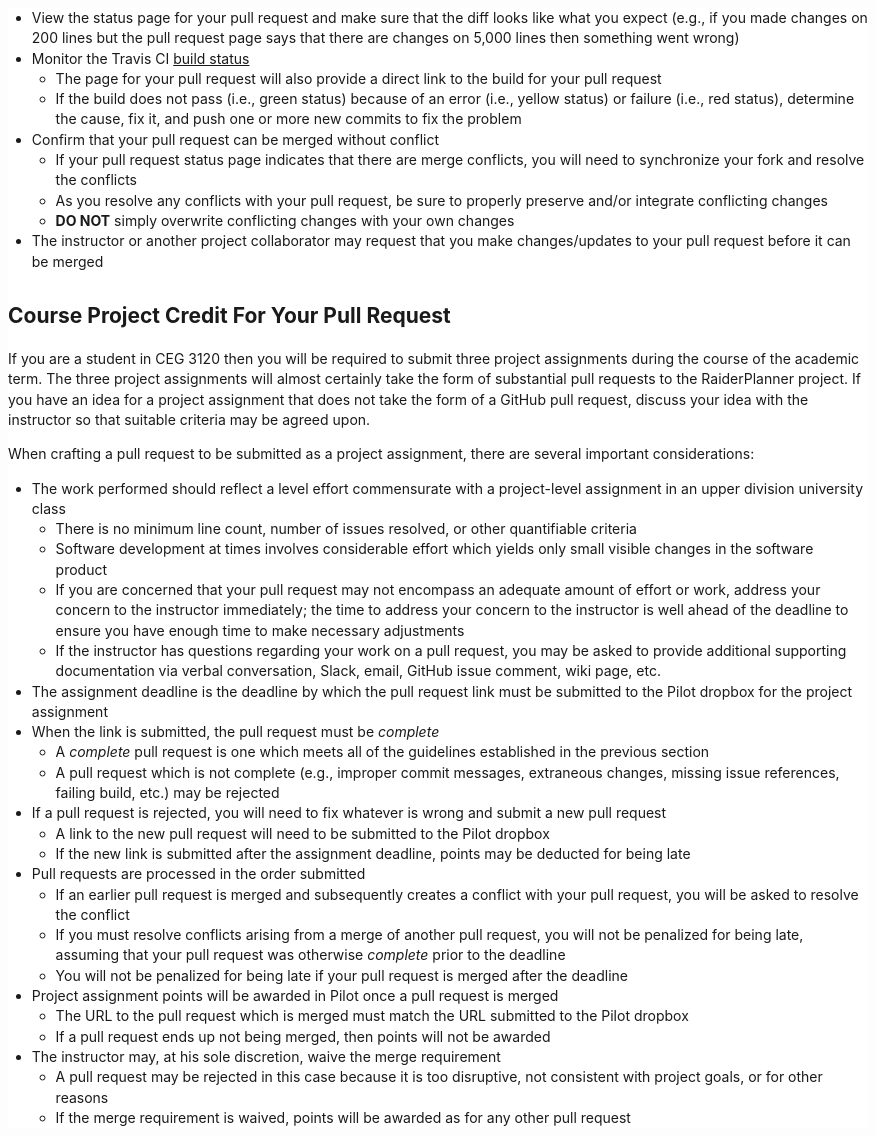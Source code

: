    * View the status page for your pull request and make sure that the diff looks like what you expect (e.g., if you made changes on 200 lines but the pull request page says that there are changes on 5,000 lines then something went wrong)
   * Monitor the Travis CI [build status](https://travis-ci.org/rsanchez-wsu/RaiderPlanner/pull_requests)
     * The page for your pull request will also provide a direct link to the build for your pull request
     * If the build does not pass (i.e., green status) because of an error (i.e., yellow status) or failure (i.e., red status), determine the cause, fix it, and push one or more new commits to fix the problem
   * Confirm that your pull request can be merged without conflict
     * If your pull request status page indicates that there are merge conflicts, you will need to synchronize your fork and resolve the conflicts
     * As you resolve any conflicts with your pull request, be sure to properly preserve and/or integrate conflicting changes
     * **DO NOT** simply overwrite conflicting changes with your own changes
   * The instructor or another project collaborator may request that you make changes/updates to your pull request before it can be merged

## Course Project Credit For Your Pull Request

If you are a student in CEG 3120 then you will be required to submit three project assignments during the course of the academic term. The three project assignments will almost certainly take the form of substantial pull requests to the RaiderPlanner project. If you have an idea for a project assignment that does not take the form of a GitHub pull request, discuss your idea with the instructor so that suitable criteria may be agreed upon.

When crafting a pull request to be submitted as a project assignment, there are several important considerations:

 * The work performed should reflect a level effort commensurate with a project-level assignment in an upper division university class
   * There is no minimum line count, number of issues resolved, or other quantifiable criteria
   * Software development at times involves considerable effort which yields only small visible changes in the software product
   * If you are concerned that your pull request may not encompass an adequate amount of effort or work, address your concern to the instructor immediately; the time to address your concern to the instructor is well ahead of the deadline to ensure you have enough time to make necessary adjustments
   * If the instructor has questions regarding your work on a pull request, you may be asked to provide additional supporting documentation via verbal conversation, Slack, email, GitHub issue comment, wiki page, etc.
 * The assignment deadline is the deadline by which the pull request link must be submitted to the Pilot dropbox for the project assignment
 * When the link is submitted, the pull request must be *complete*
   * A *complete* pull request is one which meets all of the guidelines established in the previous section
   * A pull request which is not complete (e.g., improper commit messages, extraneous changes, missing issue references, failing build, etc.) may be rejected
 * If a pull request is rejected, you will need to fix whatever is wrong and submit a new pull request
   * A link to the new pull request will need to be submitted to the Pilot dropbox
   * If the new link is submitted after the assignment deadline, points may be deducted for being late
 * Pull requests are processed in the order submitted
   * If an earlier pull request is merged and subsequently creates a conflict with your pull request, you will be asked to resolve the conflict
   * If you must resolve conflicts arising from a merge of another pull request, you will not be penalized for being late, assuming that your pull request was otherwise *complete* prior to the deadline
   * You will not be penalized for being late if your pull request is merged after the deadline
 * Project assignment points will be awarded in Pilot once a pull request is merged
   * The URL to the pull request which is merged must match the URL submitted to the Pilot dropbox
   * If a pull request ends up not being merged, then points will not be awarded
 * The instructor may, at his sole discretion, waive the merge requirement
   * A pull request may be rejected in this case because it is too disruptive, not consistent with project goals, or for other reasons
   * If the merge requirement is waived, points will be awarded as for any other pull request
